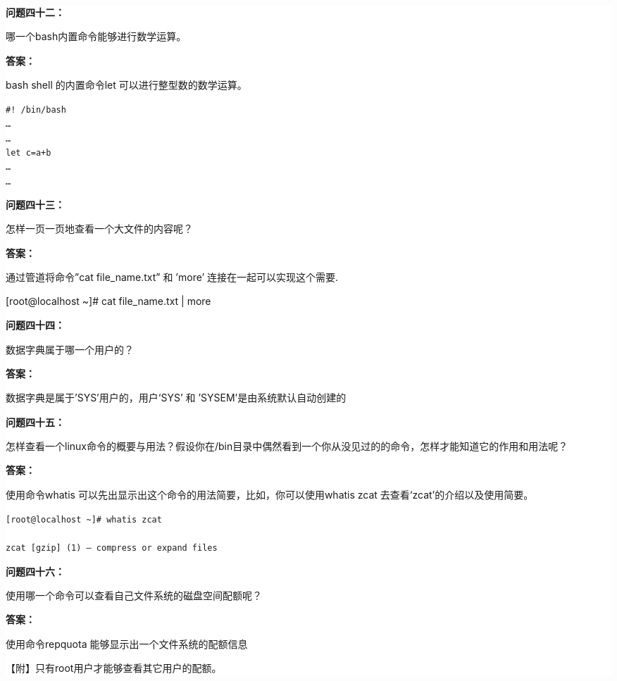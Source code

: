 

 

**问题四十二：**

哪一个bash内置命令能够进行数学运算。

**答案：**

bash shell 的内置命令let 可以进行整型数的数学运算。

```
#! /bin/bash
…
…
let c=a+b
…
…
```



 

**问题四十三：**

怎样一页一页地查看一个大文件的内容呢？

**答案：**

通过管道将命令”cat file_name.txt” 和 ’more’ 连接在一起可以实现这个需要.

[root@localhost ~]# cat file_name.txt | more

 

**问题四十四：**

数据字典属于哪一个用户的？

**答案：**

数据字典是属于’SYS’用户的，用户‘SYS’ 和 ’SYSEM’是由系统默认自动创建的

 

**问题四十五：**

怎样查看一个linux命令的概要与用法？假设你在/bin目录中偶然看到一个你从没见过的的命令，怎样才能知道它的作用和用法呢？

**答案：**

使用命令whatis 可以先出显示出这个命令的用法简要，比如，你可以使用whatis zcat 去查看‘zcat’的介绍以及使用简要。

```
[root@localhost ~]# whatis zcat

zcat [gzip] (1) – compress or expand files

```



 

**问题四十六：**

使用哪一个命令可以查看自己文件系统的磁盘空间配额呢？

**答案：**

使用命令repquota 能够显示出一个文件系统的配额信息

【附】只有root用户才能够查看其它用户的配额。